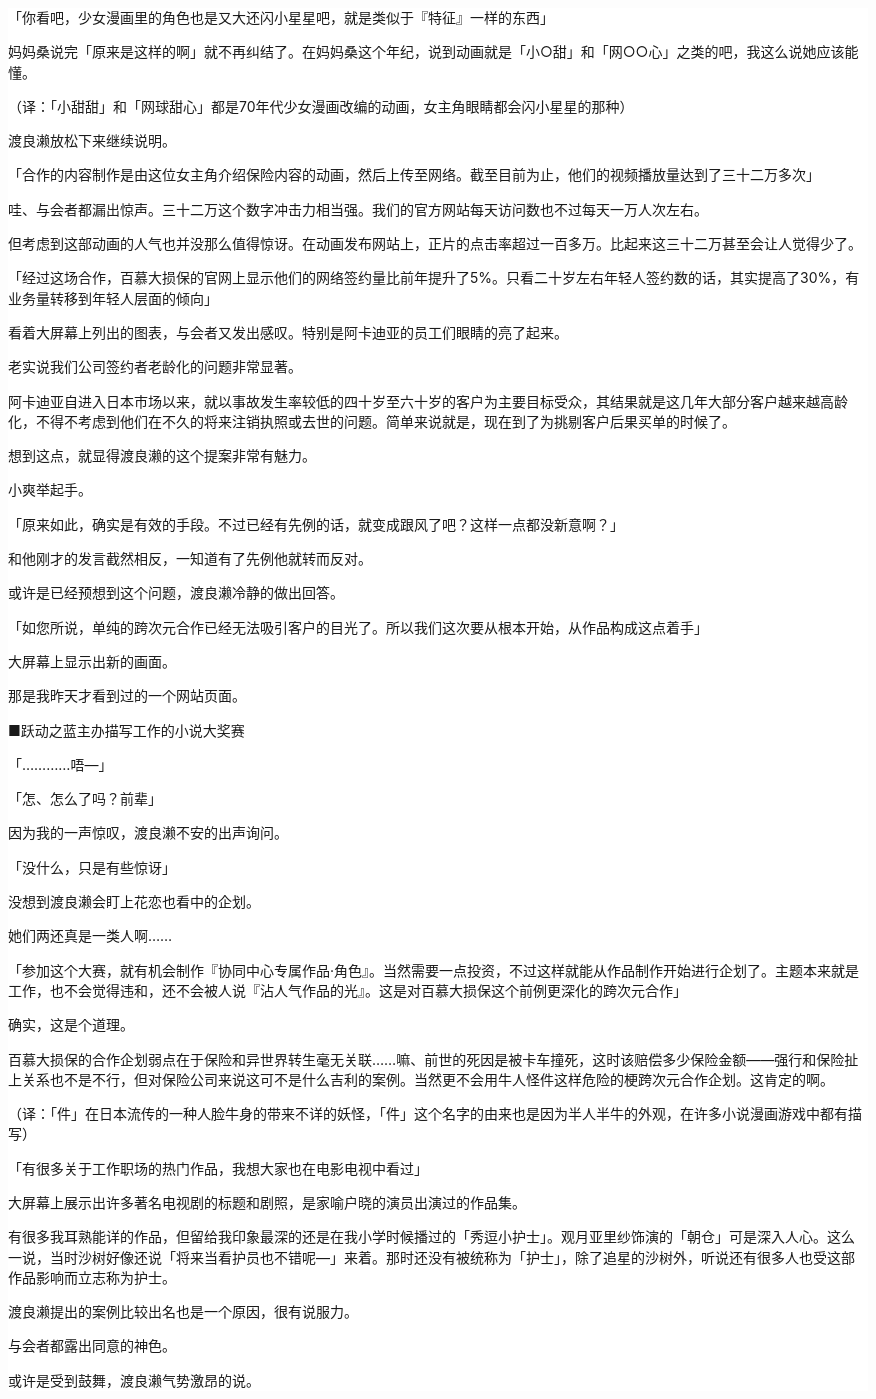 「你看吧，少女漫画里的角色也是又大还闪小星星吧，就是类似于『特征』一样的东西」

妈妈桑说完「原来是这样的啊」就不再纠结了。在妈妈桑这个年纪，说到动画就是「小○甜」和「网○○心」之类的吧，我这么说她应该能懂。

（译：「小甜甜」和「网球甜心」都是70年代少女漫画改编的动画，女主角眼睛都会闪小星星的那种）

渡良濑放松下来继续说明。

「合作的内容制作是由这位女主角介绍保险内容的动画，然后上传至网络。截至目前为止，他们的视频播放量达到了三十二万多次」

哇、与会者都漏出惊声。三十二万这个数字冲击力相当强。我们的官方网站每天访问数也不过每天一万人次左右。

但考虑到这部动画的人气也并没那么值得惊讶。在动画发布网站上，正片的点击率超过一百多万。比起来这三十二万甚至会让人觉得少了。

「经过这场合作，百慕大损保的官网上显示他们的网络签约量比前年提升了5%。只看二十岁左右年轻人签约数的话，其实提高了30%，有业务量转移到年轻人层面的倾向」

看着大屏幕上列出的图表，与会者又发出感叹。特别是阿卡迪亚的员工们眼睛的亮了起来。

老实说我们公司签约者老龄化的问题非常显著。

阿卡迪亚自进入日本市场以来，就以事故发生率较低的四十岁至六十岁的客户为主要目标受众，其结果就是这几年大部分客户越来越高龄化，不得不考虑到他们在不久的将来注销执照或去世的问题。简单来说就是，现在到了为挑剔客户后果买单的时候了。

想到这点，就显得渡良濑的这个提案非常有魅力。

小爽举起手。

「原来如此，确实是有效的手段。不过已经有先例的话，就变成跟风了吧？这样一点都没新意啊？」

和他刚才的发言截然相反，一知道有了先例他就转而反对。

或许是已经预想到这个问题，渡良濑冷静的做出回答。

「如您所说，单纯的跨次元合作已经无法吸引客户的目光了。所以我们这次要从根本开始，从作品构成这点着手」

大屏幕上显示出新的画面。

那是我昨天才看到过的一个网站页面。

■跃动之蓝主办描写工作的小说大奖赛

「…………唔—」

「怎、怎么了吗？前辈」

因为我的一声惊叹，渡良濑不安的出声询问。

「没什么，只是有些惊讶」

没想到渡良濑会盯上花恋也看中的企划。

她们两还真是一类人啊……

「参加这个大赛，就有机会制作『协同中心专属作品·角色』。当然需要一点投资，不过这样就能从作品制作开始进行企划了。主题本来就是工作，也不会觉得违和，还不会被人说『沾人气作品的光』。这是对百慕大损保这个前例更深化的跨次元合作」

确实，这是个道理。

百慕大损保的合作企划弱点在于保险和异世界转生毫无关联……嘛、前世的死因是被卡车撞死，这时该赔偿多少保险金额——强行和保险扯上关系也不是不行，但对保险公司来说这可不是什么吉利的案例。当然更不会用牛人怪件这样危险的梗跨次元合作企划。这肯定的啊。

（译：「件」在日本流传的一种人脸牛身的带来不详的妖怪，「件」这个名字的由来也是因为半人半牛的外观，在许多小说漫画游戏中都有描写）

「有很多关于工作职场的热门作品，我想大家也在电影电视中看过」

大屏幕上展示出许多著名电视剧的标题和剧照，是家喻户晓的演员出演过的作品集。

有很多我耳熟能详的作品，但留给我印象最深的还是在我小学时候播过的「秀逗小护士」。观月亚里纱饰演的「朝仓」可是深入人心。这么一说，当时沙树好像还说「将来当看护员也不错呢—」来着。那时还没有被统称为「护士」，除了追星的沙树外，听说还有很多人也受这部作品影响而立志称为护士。

渡良濑提出的案例比较出名也是一个原因，很有说服力。

与会者都露出同意的神色。

或许是受到鼓舞，渡良濑气势激昂的说。
